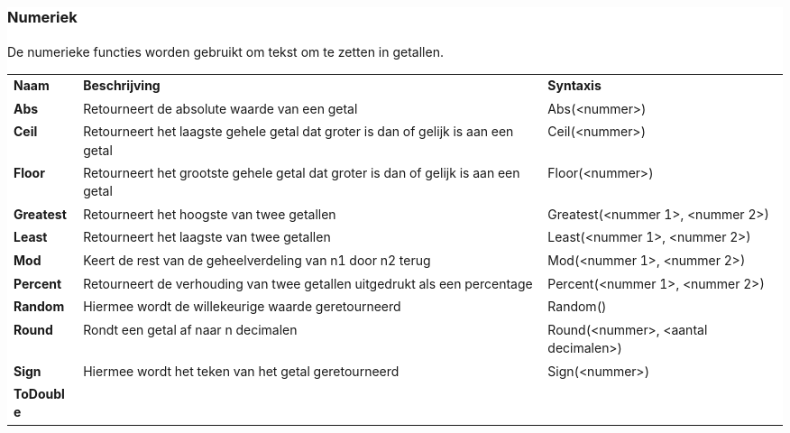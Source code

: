 ### Numeriek

De numerieke functies worden gebruikt om tekst om te zetten in getallen.

<table> 
 <tbody> 
  <tr> 
   <td> <strong>Naam</strong><br /> </td> 
   <td> <strong>Beschrijving</strong><br /> </td> 
   <td> <strong>Syntaxis</strong><br /> </td> 
  </tr> 
  <tr> 
   <td> <strong>Abs</strong><br /> </td> 
   <td> Retourneert de absolute waarde van een getal<br /> </td> 
   <td> Abs(&lt;nummer&gt;)<br /> </td>  
  </tr> 
  <tr> 
   <td> <strong>Ceil</strong><br /> </td> 
   <td> Retourneert het laagste gehele getal dat groter is dan of gelijk is aan een getal<br /> </td> 
   <td> Ceil(&lt;nummer&gt;)<br /> </td>  
  </tr> 
  <tr> 
   <td> <strong>Floor</strong><br /> </td> 
   <td> Retourneert het grootste gehele getal dat groter is dan of gelijk is aan een getal <br /> </td> 
   <td> Floor(&lt;nummer&gt;)<br /> </td>  
  </tr> 
  <tr> 
   <td> <strong>Greatest</strong><br /> </td> 
   <td> Retourneert het hoogste van twee getallen<br /> </td> 
   <td> Greatest(&lt;nummer 1&gt;, &lt;nummer 2&gt;)<br /> </td>  
  </tr> 
  <tr> 
   <td> <strong>Least</strong><br /> </td> 
   <td> Retourneert het laagste van twee getallen<br /> </td> 
   <td> Least(&lt;nummer 1&gt;, &lt;nummer 2&gt;)<br /> </td>  
  </tr> 
  <tr> 
   <td> <strong>Mod</strong><br /> </td> 
   <td> Keert de rest van de geheelverdeling van n1 door n2 terug <br /> </td> 
   <td> Mod(&lt;nummer 1&gt;, &lt;nummer 2&gt;)<br /> </td>  
  </tr> 
  <tr> 
   <td> <strong>Percent</strong><br /> </td> 
   <td> Retourneert de verhouding van twee getallen uitgedrukt als een percentage<br /> </td> 
   <td> Percent(&lt;nummer 1&gt;, &lt;nummer 2&gt;)<br /> </td>  
  </tr> 
  <tr> 
   <td> <strong>Random</strong><br /> </td> 
   <td> Hiermee wordt de willekeurige waarde geretourneerd<br /> </td> 
   <td> Random()<br /> </td> 
  </tr> 
  <tr> 
   <td> <strong>Round</strong><br /> </td> 
   <td> Rondt een getal af naar n decimalen<br /> </td> 
   <td> Round(&lt;nummer&gt;, &lt;aantal decimalen&gt;)<br /> </td>  
  </tr> 
  <tr> 
   <td> <strong>Sign</strong><br /> </td> 
   <td> Hiermee wordt het teken van het getal geretourneerd<br /> </td> 
   <td> Sign(&lt;nummer&gt;)<br /> </td>  
  </tr> 
  <tr> 
   <td> <strong>ToDouble</strong><br /> </td> 